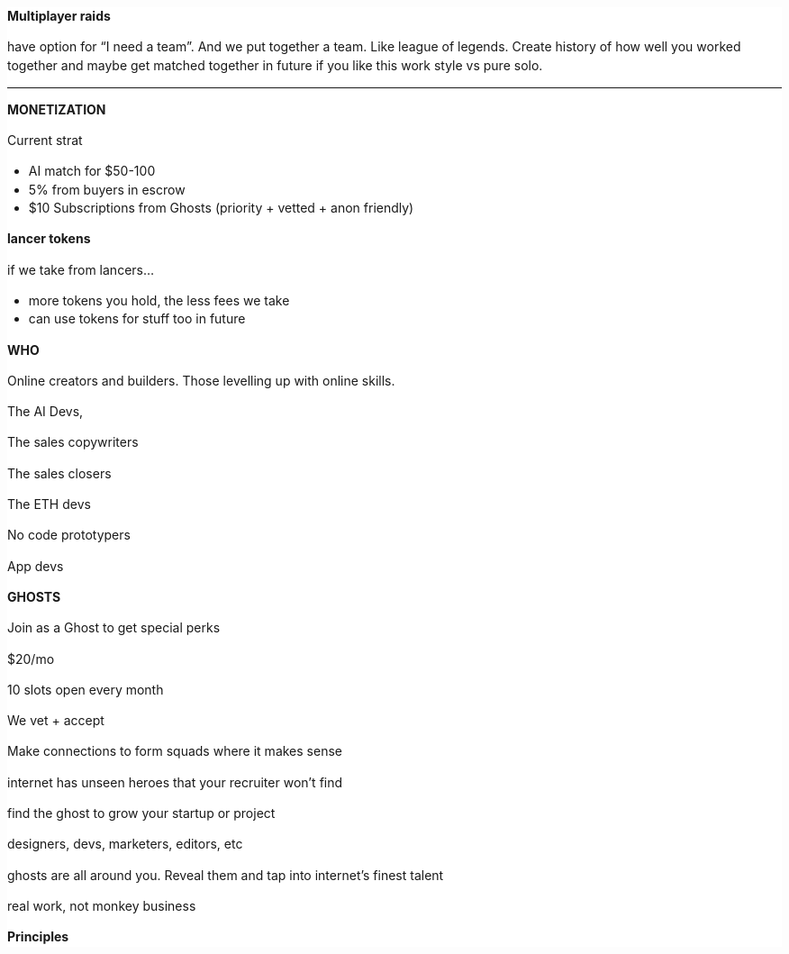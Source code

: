 
**Multiplayer raids**

have option for “I need a team”. And we put together a team. Like league of legends. Create history of how well you worked together and maybe get matched together in future if you like this work style vs pure solo.

---

**MONETIZATION**

Current strat

- AI match for $50-100
- 5% from buyers in escrow
- $10 Subscriptions from Ghosts (priority + vetted + anon friendly)

**lancer tokens**

if we take from lancers…

- more tokens you hold, the less fees we take
- can use tokens for stuff too in future

**WHO**

Online creators and builders. Those levelling up with online skills.

The AI Devs,

The sales copywriters

The sales closers

The ETH devs

No code prototypers

App devs 

**GHOSTS**

Join as a Ghost to get special perks

$20/mo

10 slots open every month

We vet + accept

Make connections to form squads where it makes sense 

internet has unseen heroes that your recruiter won’t find

find the ghost to grow your startup or project

designers, devs, marketers, editors, etc

ghosts are all around you. Reveal them and tap into internet’s finest talent

real work, not monkey business

**Principles**
